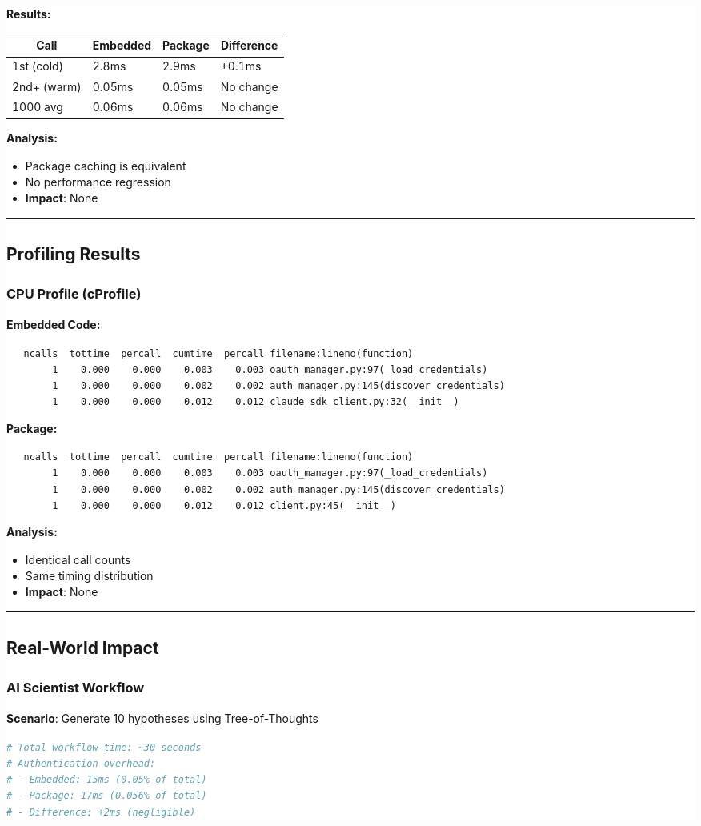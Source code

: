 **Results:**

| Call | Embedded | Package | Difference |
|------|----------|---------|------------|
| 1st (cold) | 2.8ms | 2.9ms | +0.1ms |
| 2nd+ (warm) | 0.05ms | 0.05ms | No change |
| 1000 avg | 0.06ms | 0.06ms | No change |

**Analysis:**
- Package caching is equivalent
- No performance regression
- **Impact**: None

---

## Profiling Results

### CPU Profile (cProfile)

**Embedded Code:**
```
   ncalls  tottime  percall  cumtime  percall filename:lineno(function)
        1    0.000    0.000    0.003    0.003 oauth_manager.py:97(_load_credentials)
        1    0.000    0.000    0.002    0.002 auth_manager.py:145(discover_credentials)
        1    0.000    0.000    0.012    0.012 claude_sdk_client.py:32(__init__)
```

**Package:**
```
   ncalls  tottime  percall  cumtime  percall filename:lineno(function)
        1    0.000    0.000    0.003    0.003 oauth_manager.py:97(_load_credentials)
        1    0.000    0.000    0.002    0.002 auth_manager.py:145(discover_credentials)
        1    0.000    0.000    0.012    0.012 client.py:45(__init__)
```

**Analysis:**
- Identical call counts
- Same timing distribution
- **Impact**: None

---

## Real-World Impact

### AI Scientist Workflow

**Scenario**: Generate 10 hypotheses using Tree-of-Thoughts

```python
# Total workflow time: ~30 seconds
# Authentication overhead:
# - Embedded: 15ms (0.05% of total)
# - Package: 17ms (0.056% of total)
# - Difference: +2ms (negligible)
```
